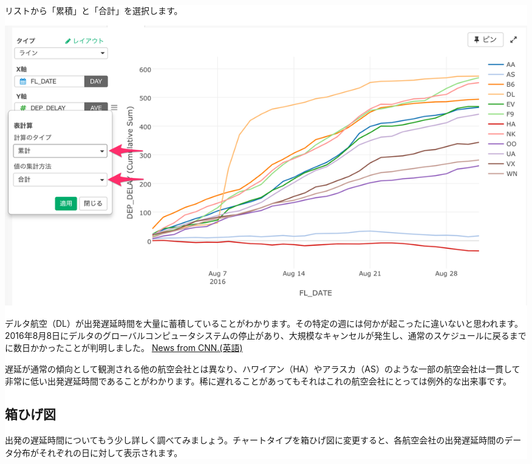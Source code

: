 リストから「累積」と「合計」を選択します。


![](images/quick-start-39-ja.png)

デルタ航空（DL）が出発遅延時間を大量に蓄積していることがわかります。その特定の週には何かが起こったに違いないと思われます。 2016年8月8日にデルタのグローバルコンピュータシステムの停止があり、大規模なキャンセルが発生し、通常のスケジュールに戻るまでに数日かかったことが判明しました。 [News from CNN.(英語)](http://money.cnn.com/2016/08/08/news/companies/delta-system-outage-flights/)


遅延が通常の傾向として観測される他の航空会社とは異なり、ハワイアン（HA）やアラスカ（AS）のような一部の航空会社は一貫して非常に低い出発遅延時間であることがわかります。稀に遅れることがあってもそれはこれの航空会社にとっては例外的な出来事です。

## 箱ひげ図

出発の遅延時間についてもう少し詳しく調べてみましょう。チャートタイプを箱ひげ図に変更すると、各航空会社の出発遅延時間のデータ分布がそれぞれの日に対して表示されます。
